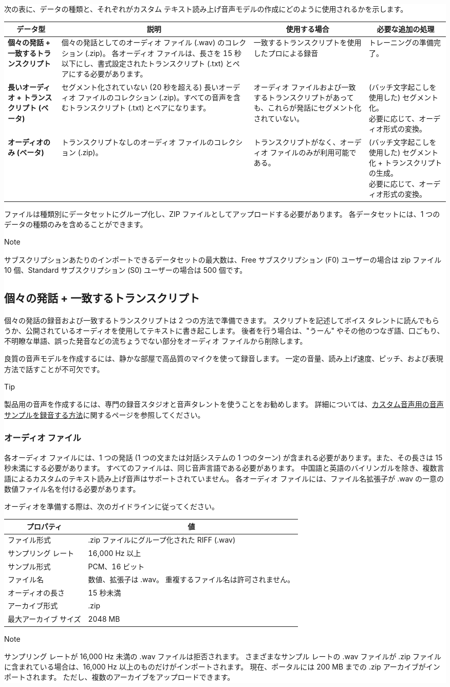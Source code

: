 次の表に、データの種類と、それぞれがカスタム テキスト読み上げ音声モデルの作成にどのように使用されるかを示します。

| データ型 | 説明 | 使用する場合 | 必要な追加の処理 | 
| --------- | ----------- | ----------- | --------------------------- |
| **個々の発話 + 一致するトランスクリプト** | 個々の発話としてのオーディオ ファイル (.wav) のコレクション (.zip)。 各オーディオ ファイルは、長さを 15 秒以下にし、書式設定されたトランスクリプト (.txt) とペアにする必要があります。 | 一致するトランスクリプトを使用したプロによる録音 | トレーニングの準備完了。 |
| **長いオーディオ + トランスクリプト (ベータ)** | セグメント化されていない (20 秒を超える) 長いオーディオ ファイルのコレクション (.zip)。すべての音声を含むトランスクリプト (.txt) とペアになります。 | オーディオ ファイルおよび一致するトランスクリプトがあっても、これらが発話にセグメント化されていない。 | (バッチ文字起こしを使用した) セグメント化。<br>必要に応じて、オーディオ形式の変換。 | 
| **オーディオのみ (ベータ)** | トランスクリプトなしのオーディオ ファイルのコレクション (.zip)。 | トランスクリプトがなく、オーディオ ファイルのみが利用可能である。 | (バッチ文字起こしを使用した) セグメント化 + トランスクリプトの生成。<br>必要に応じて、オーディオ形式の変換。| 

ファイルは種類別にデータセットにグループ化し、ZIP ファイルとしてアップロードする必要があります。 各データセットには、1 つのデータの種類のみを含めることができます。

> [!NOTE]
> サブスクリプションあたりのインポートできるデータセットの最大数は、Free サブスクリプション (F0) ユーザーの場合は zip ファイル 10 個、Standard サブスクリプション (S0) ユーザーの場合は 500 個です。

## <a name="individual-utterances--matching-transcript"></a>個々の発話 + 一致するトランスクリプト

個々の発話の録音および一致するトランスクリプトは 2 つの方法で準備できます。 スクリプトを記述してボイス タレントに読んでもらうか、公開されているオーディオを使用してテキストに書き起こします。 後者を行う場合は、"うーん" やその他のつなぎ語、口ごもり、不明瞭な単語、誤った発音などの流ちょうでない部分をオーディオ ファイルから削除します。

良質の音声モデルを作成するには、静かな部屋で高品質のマイクを使って録音します。 一定の音量、読み上げ速度、ピッチ、および表現方法で話すことが不可欠です。

> [!TIP]
> 製品用の音声を作成するには、専門の録音スタジオと音声タレントを使うことをお勧めします。 詳細については、[カスタム音声用の音声サンプルを録音する方法](record-custom-voice-samples.md)に関するページを参照してください。

### <a name="audio-files"></a>オーディオ ファイル

各オーディオ ファイルには、1 つの発話 (1 つの文または対話システムの 1 つのターン) が含まれる必要があります。また、その長さは 15 秒未満にする必要があります。 すべてのファイルは、同じ音声言語である必要があります。 中国語と英語のバイリンガルを除き、複数言語によるカスタムのテキスト読み上げ音声はサポートされていません。 各オーディオ ファイルには、ファイル名拡張子が .wav の一意の数値ファイル名を付ける必要があります。

オーディオを準備する際は、次のガイドラインに従ってください。

| プロパティ | 値 |
| -------- | ----- |
| ファイル形式 | .zip ファイルにグループ化された RIFF (.wav) |
| サンプリング レート | 16,000 Hz 以上 |
| サンプル形式 | PCM、16 ビット |
| ファイル名 | 数値、拡張子は .wav。 重複するファイル名は許可されません。 |
| オーディオの長さ | 15 秒未満 |
| アーカイブ形式 | .zip |
| 最大アーカイブ サイズ | 2048 MB |

> [!NOTE]
> サンプリング レートが 16,000 Hz 未満の .wav ファイルは拒否されます。 さまざまなサンプル レートの .wav ファイルが .zip ファイルに含まれている場合は、16,000 Hz 以上のものだけがインポートされます。 現在、ポータルには 200 MB までの .zip アーカイブがインポートされます。 ただし、複数のアーカイブをアップロードできます。
